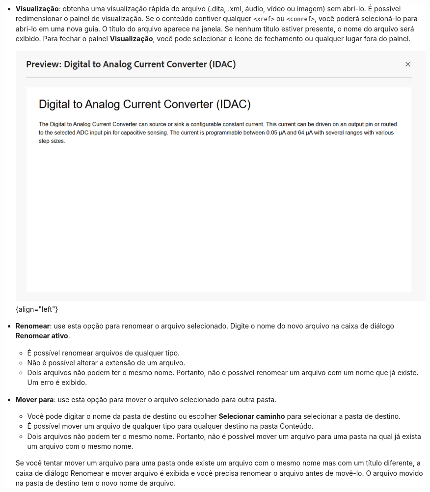 - **Visualização**: obtenha uma visualização rápida do arquivo (.dita, .xml, áudio, vídeo ou imagem) sem abri-lo. É possível redimensionar o painel de visualização. Se o conteúdo contiver qualquer `<xref>` ou `<conref>`, você poderá selecioná-lo para abri-lo em uma nova guia. O título do arquivo aparece na janela. Se nenhum título estiver presente, o nome do arquivo será exibido. Para fechar o painel **Visualização**, você pode selecionar o ícone de fechamento ou qualquer lugar fora do painel.

  ![](images/quick-preview_cs.png){align="left"}

- **Renomear**: use esta opção para renomear o arquivo selecionado. Digite o nome do novo arquivo na caixa de diálogo **Renomear ativo**.
   - É possível renomear arquivos de qualquer tipo.
   - Não é possível alterar a extensão de um arquivo.
   - Dois arquivos não podem ter o mesmo nome. Portanto, não é possível renomear um arquivo com um nome que já existe. Um erro é exibido.

- **Mover para**: use esta opção para mover o arquivo selecionado para outra pasta.
   - Você pode digitar o nome da pasta de destino ou escolher **Selecionar caminho** para selecionar a pasta de destino.
   - É possível mover um arquivo de qualquer tipo para qualquer destino na pasta Conteúdo.
   - Dois arquivos não podem ter o mesmo nome. Portanto, não é possível mover um arquivo para uma pasta na qual já exista um arquivo com o mesmo nome.

  Se você tentar mover um arquivo para uma pasta onde existe um arquivo com o mesmo nome mas com um título diferente, a caixa de diálogo Renomear e mover arquivo é exibida e você precisa renomear o arquivo antes de movê-lo. O arquivo movido na pasta de destino tem o novo nome de arquivo.
